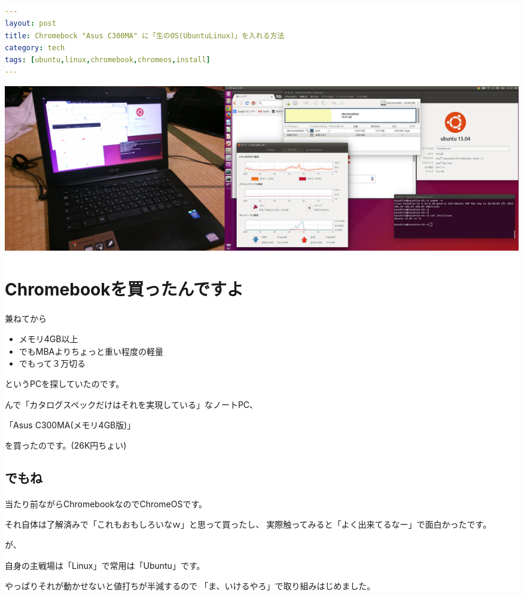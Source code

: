 ```yaml
---
layout: post
title: Chromebock "Asus C300MA" に「生のOS(UbuntuLinux)」を入れる方法
category: tech
tags: [ubuntu,linux,chromebook,chromeos,install]
---
```


![どこからみてもUbuntuですね](/images/2015-10-04-top.jpg)

# Chromebookを買ったんですよ

兼ねてから

+ メモリ4GB以上
+ でもMBAよりちょっと重い程度の軽量
+ でもって３万切る

というPCを探していたのです。

んで「カタログスペックだけはそれを実現している」なノートPC、

「Asus C300MA(メモリ4GB版)」

を買ったのです。(26K円ちょい)


## でもね

当たり前ながらChromebookなのでChromeOSです。

それ自体は了解済みで「これもおもしろいなｗ」と思って買ったし、
実際触ってみると「よく出来てるなー」で面白かったです。

が、

自身の主戦場は「Linux」で常用は「Ubuntu」です。

やっぱりそれが動かせないと値打ちが半減するので
「ま、いけるやろ」で取り組みはじめました。
